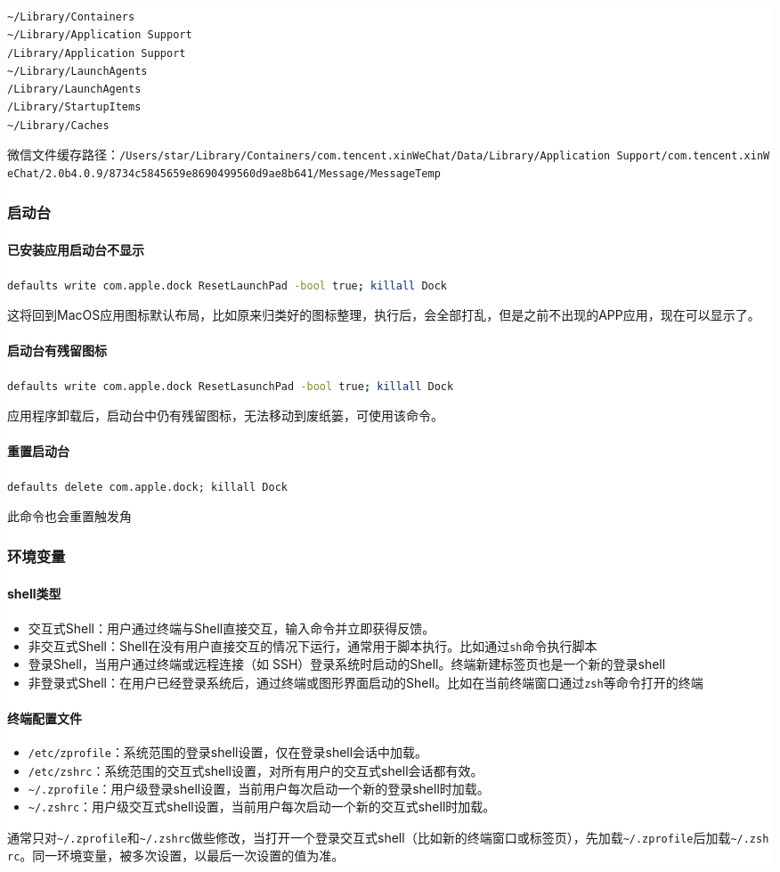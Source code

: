 ```
~/Library/Containers
~/Library/Application Support
/Library/Application Support
~/Library/LaunchAgents
/Library/LaunchAgents
/Library/StartupItems
~/Library/Caches
```

微信文件缓存路径：`/Users/star/Library/Containers/com.tencent.xinWeChat/Data/Library/Application Support/com.tencent.xinWeChat/2.0b4.0.9/8734c5845659e8690499560d9ae8b641/Message/MessageTemp`

###  启动台

####  已安装应用启动台不显示

```sh
defaults write com.apple.dock ResetLaunchPad -bool true; killall Dock
```

这将回到MacOS应用图标默认布局，比如原来归类好的图标整理，执行后，会全部打乱，但是之前不出现的APP应用，现在可以显示了。

####  启动台有残留图标

```sh
defaults write com.apple.dock ResetLasunchPad -bool true; killall Dock
```

应用程序卸载后，启动台中仍有残留图标，无法移动到废纸篓，可使用该命令。

####  重置启动台

```shell
defaults delete com.apple.dock; killall Dock
```

此命令也会重置触发角

### 环境变量

#### shell类型

- 交互式Shell：用户通过终端与Shell直接交互，输入命令并立即获得反馈。
- 非交互式Shell：Shell在没有用户直接交互的情况下运行，通常用于脚本执行。比如通过`sh`命令执行脚本
- 登录Shell，当用户通过终端或远程连接（如 SSH）登录系统时启动的Shell。终端新建标签页也是一个新的登录shell
- 非登录式Shell：在用户已经登录系统后，通过终端或图形界面启动的Shell。比如在当前终端窗口通过`zsh`等命令打开的终端

#### 终端配置文件

- `/etc/zprofile`：系统范围的登录shell设置，仅在登录shell会话中加载。
- `/etc/zshrc`：系统范围的交互式shell设置，对所有用户的交互式shell会话都有效。
- `~/.zprofile`：用户级登录shell设置，当前用户每次启动一个新的登录shell时加载。
- `~/.zshrc`：用户级交互式shell设置，当前用户每次启动一个新的交互式shell时加载。

通常只对`~/.zprofile`和`~/.zshrc`做些修改，当打开一个登录交互式shell（比如新的终端窗口或标签页），先加载`~/.zprofile`后加载`~/.zshrc`。同一环境变量，被多次设置，以最后一次设置的值为准。
